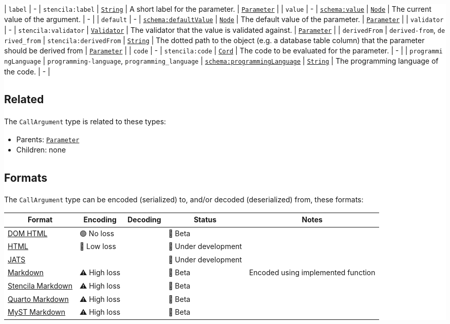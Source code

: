 | `label`                 | -                                                                                                                         | `stencila:label`                                                       | [`String`](https://github.com/stencila/stencila/blob/main/docs/reference/schema/data/string.md)                             | A short label for the parameter.                                                                       | [`Parameter`](https://github.com/stencila/stencila/blob/main/docs/reference/schema/flow/parameter.md)   |
| `value`                 | -                                                                                                                         | [`schema:value`](https://schema.org/value)                             | [`Node`](https://github.com/stencila/stencila/blob/main/docs/reference/schema/other/node.md)                                | The current value of the argument.                                                                     | -                                                                                                       |
| `default`               | -                                                                                                                         | [`schema:defaultValue`](https://schema.org/defaultValue)               | [`Node`](https://github.com/stencila/stencila/blob/main/docs/reference/schema/other/node.md)                                | The default value of the parameter.                                                                    | [`Parameter`](https://github.com/stencila/stencila/blob/main/docs/reference/schema/flow/parameter.md)   |
| `validator`             | -                                                                                                                         | `stencila:validator`                                                   | [`Validator`](https://github.com/stencila/stencila/blob/main/docs/reference/schema/data/validator.md)                       | The validator that the value is validated against.                                                     | [`Parameter`](https://github.com/stencila/stencila/blob/main/docs/reference/schema/flow/parameter.md)   |
| `derivedFrom`           | `derived-from`, `derived_from`                                                                                            | `stencila:derivedFrom`                                                 | [`String`](https://github.com/stencila/stencila/blob/main/docs/reference/schema/data/string.md)                             | The dotted path to the object (e.g. a database table column) that the parameter should be derived from | [`Parameter`](https://github.com/stencila/stencila/blob/main/docs/reference/schema/flow/parameter.md)   |
| `code`                  | -                                                                                                                         | `stencila:code`                                                        | [`Cord`](https://github.com/stencila/stencila/blob/main/docs/reference/schema/data/cord.md)                                 | The code to be evaluated for the parameter.                                                            | -                                                                                                       |
| `programmingLanguage`   | `programming-language`, `programming_language`                                                                            | [`schema:programmingLanguage`](https://schema.org/programmingLanguage) | [`String`](https://github.com/stencila/stencila/blob/main/docs/reference/schema/data/string.md)                             | The programming language of the code.                                                                  | -                                                                                                       |

## Related

The `CallArgument` type is related to these types:

- Parents: [`Parameter`](https://github.com/stencila/stencila/blob/main/docs/reference/schema/flow/parameter.md)
- Children: none

## Formats

The `CallArgument` type can be encoded (serialized) to, and/or decoded (deserialized) from, these formats:

| Format                                                                                               | Encoding     | Decoding  | Status              | Notes                              |
| ---------------------------------------------------------------------------------------------------- | ------------ | --------- | ------------------- | ---------------------------------- |
| [DOM HTML](https://github.com/stencila/stencila/blob/main/docs/reference/formats/dom.html.md)        | 🟢 No loss    |           | 🔶 Beta              |                                    |
| [HTML](https://github.com/stencila/stencila/blob/main/docs/reference/formats/html.md)                | 🔷 Low loss   |           | 🚧 Under development |                                    |
| [JATS](https://github.com/stencila/stencila/blob/main/docs/reference/formats/jats.md)                |              |           | 🚧 Under development |                                    |
| [Markdown](https://github.com/stencila/stencila/blob/main/docs/reference/formats/markdown.md)        | ⚠️ High loss |           | 🔶 Beta              | Encoded using implemented function |
| [Stencila Markdown](https://github.com/stencila/stencila/blob/main/docs/reference/formats/smd.md)    | ⚠️ High loss |           | 🔶 Beta              |                                    |
| [Quarto Markdown](https://github.com/stencila/stencila/blob/main/docs/reference/formats/qmd.md)      | ⚠️ High loss |           | 🔶 Beta              |                                    |
| [MyST Markdown](https://github.com/stencila/stencila/blob/main/docs/reference/formats/myst.md)       | ⚠️ High loss |           | 🔶 Beta              |                                    |